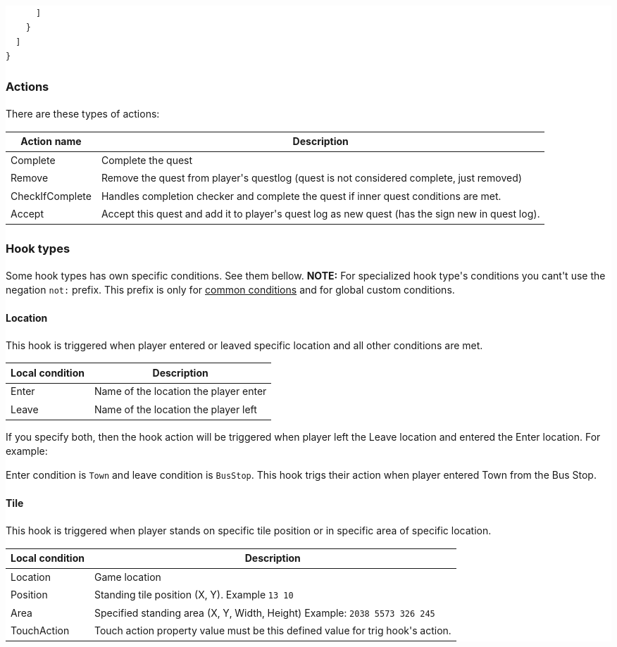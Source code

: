 ```js
      ]
    }
  ]
}
```

### Actions

There are these types of actions:

Action name     | Description
--------------- | -----------
Complete        | Complete the quest
Remove          | Remove the quest from player's questlog (quest is not considered complete, just removed)
CheckIfComplete | Handles completion checker and complete the quest if inner quest conditions are met.
Accept          | Accept this quest and add it to player's quest log as new quest (has the sign new in quest log).

### Hook types

Some hook types has own specific conditions. See them bellow.
**NOTE:** For specialized hook type's conditions you cant't use the negation `not:` prefix. This prefix is only for [common conditions](common-environment-conditions) and for global custom conditions.

#### Location

This hook is triggered when player entered or leaved specific location and all other conditions are met.

Local condition | Description
--------------- | -----------
Enter           | Name of the location the player enter
Leave           | Name of the location the player left

If you specify both, then the hook action will be triggered when player left the Leave location and entered the Enter location. For example:

Enter condition is `Town` and leave condition is `BusStop`. This hook trigs their action when player entered Town from the Bus Stop.

#### Tile

This hook is triggered when player stands on specific tile position or in specific area of specific location.

Local condition | Description
--------------- | -----------
Location        | Game location
Position        | Standing tile position (X, Y). Example `13 10`
Area            | Specified standing area (X, Y, Width, Height) Example: `2038 5573 326 245`
TouchAction     | Touch action property value must be this defined value for trig hook's action.
